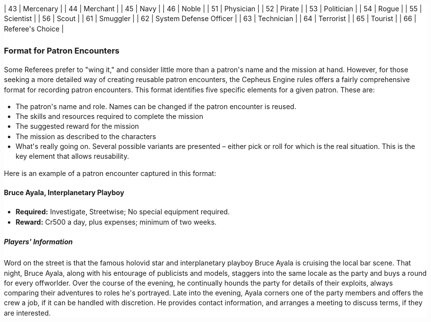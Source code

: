 | 43 | Mercenary |
| 44 | Merchant |
| 45 | Navy |
| 46 | Noble |
| 51 | Physician |
| 52 | Pirate |
| 53 | Politician |
| 54 | Rogue |
| 55 | Scientist |
| 56 | Scout |
| 61 | Smuggler |
| 62 | System Defense Officer |
| 63 | Technician |
| 64 | Terrorist |
| 65 | Tourist |
| 66 | Referee's Choice |

### Format for Patron Encounters

Some Referees prefer to "wing it," and consider little more than a patron's name and the mission at hand. However, for those seeking a more detailed way of creating reusable patron encounters, the Cepheus Engine rules offers a fairly comprehensive format for recording patron encounters. This format identifies five specific elements for a given patron. These are:

-   The patron's name and role. Names can be changed if the patron encounter is reused.
-   The skills and resources required to complete the mission
-   The suggested reward for the mission
-   The mission as described to the characters
-   What's really going on. Several possible variants are presented – either pick or roll for which is the real situation. This is the key element that allows reusability.

Here is an example of a patron encounter captured in this format:

#### Bruce Ayala, Interplanetary Playboy

-   **Required:** Investigate, Streetwise; No special equipment required.
-   **Reward:** Cr500 a day, plus expenses; minimum of two weeks.

##### Players' Information

Word on the street is that the famous holovid star and interplanetary playboy Bruce Ayala is cruising the local bar scene. That night, Bruce Ayala, along with his entourage of publicists and models, staggers into the same locale as the party and buys a round for every offworlder. Over the course of the evening, he continually hounds the party for details of their exploits, always comparing their adventures to roles he's portrayed. Late into the evening, Ayala corners one of the party members and offers the crew a job, if it can be handled with discretion. He provides contact information, and arranges a meeting to discuss terms, if they are interested.
